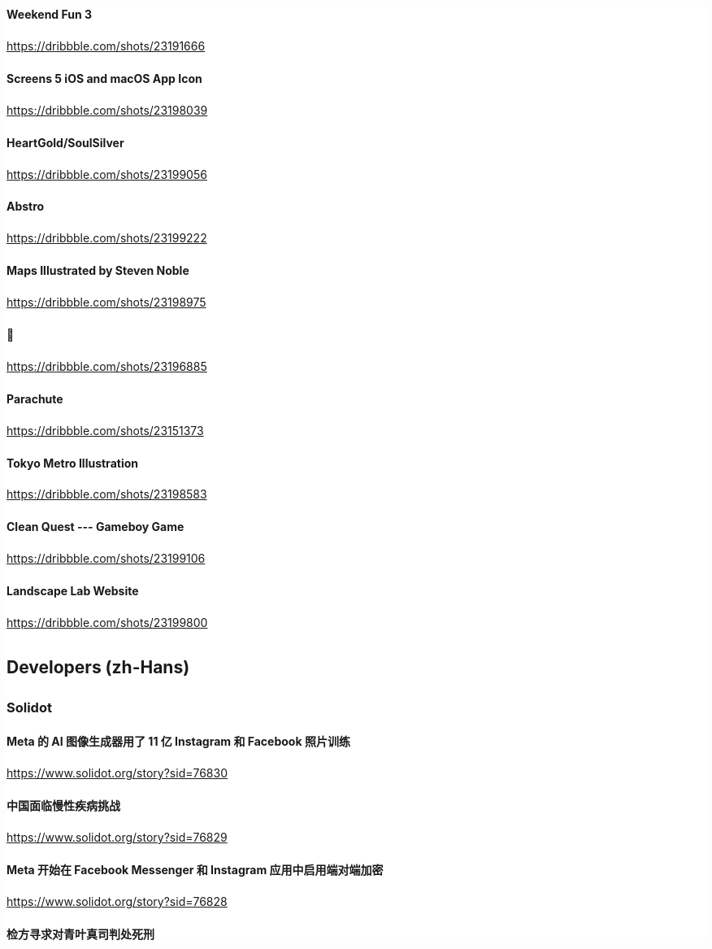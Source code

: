 #### Weekend Fun 3

https://dribbble.com/shots/23191666

#### Screens 5 iOS and macOS App Icon

https://dribbble.com/shots/23198039

#### HeartGold/SoulSilver

https://dribbble.com/shots/23199056

#### Abstro

https://dribbble.com/shots/23199222

#### Maps Illustrated by Steven Noble

https://dribbble.com/shots/23198975

#### 🦜

https://dribbble.com/shots/23196885

#### Parachute

https://dribbble.com/shots/23151373

#### Tokyo Metro Illustration

https://dribbble.com/shots/23198583

#### Clean Quest --- Gameboy Game

https://dribbble.com/shots/23199106

#### Landscape Lab Website

https://dribbble.com/shots/23199800

## Developers (zh-Hans)

### Solidot

#### Meta 的 AI 图像生成器用了 11 亿 Instagram 和 Facebook 照片训练

https://www.solidot.org/story?sid=76830

#### 中国面临慢性疾病挑战

https://www.solidot.org/story?sid=76829

#### Meta 开始在 Facebook Messenger 和 Instagram 应用中启用端对端加密

https://www.solidot.org/story?sid=76828

#### 检方寻求对青叶真司判处死刑
